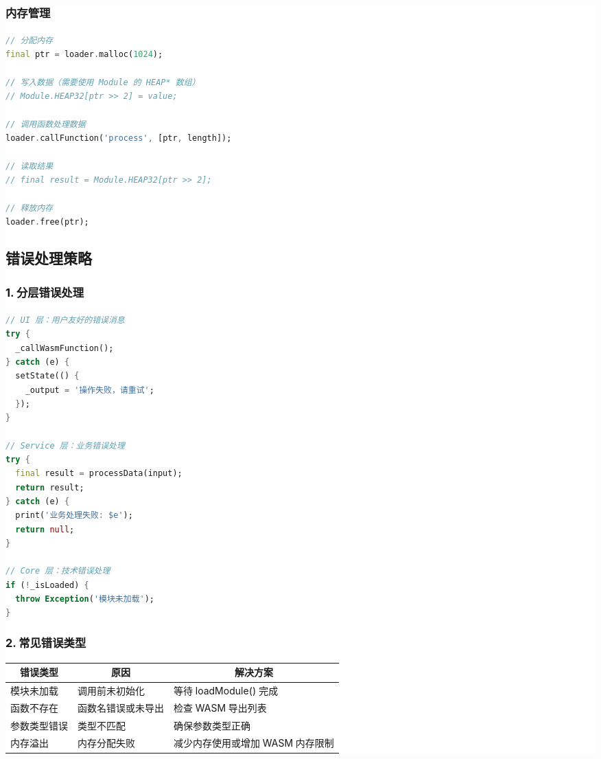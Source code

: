 ### 内存管理

```dart
// 分配内存
final ptr = loader.malloc(1024);

// 写入数据（需要使用 Module 的 HEAP* 数组）
// Module.HEAP32[ptr >> 2] = value;

// 调用函数处理数据
loader.callFunction('process', [ptr, length]);

// 读取结果
// final result = Module.HEAP32[ptr >> 2];

// 释放内存
loader.free(ptr);
```

## 错误处理策略

### 1. 分层错误处理

```dart
// UI 层：用户友好的错误消息
try {
  _callWasmFunction();
} catch (e) {
  setState(() {
    _output = '操作失败，请重试';
  });
}

// Service 层：业务错误处理
try {
  final result = processData(input);
  return result;
} catch (e) {
  print('业务处理失败: $e');
  return null;
}

// Core 层：技术错误处理
if (!_isLoaded) {
  throw Exception('模块未加载');
}
```

### 2. 常见错误类型

| 错误类型 | 原因 | 解决方案 |
|---------|------|---------|
| 模块未加载 | 调用前未初始化 | 等待 loadModule() 完成 |
| 函数不存在 | 函数名错误或未导出 | 检查 WASM 导出列表 |
| 参数类型错误 | 类型不匹配 | 确保参数类型正确 |
| 内存溢出 | 内存分配失败 | 减少内存使用或增加 WASM 内存限制 |
